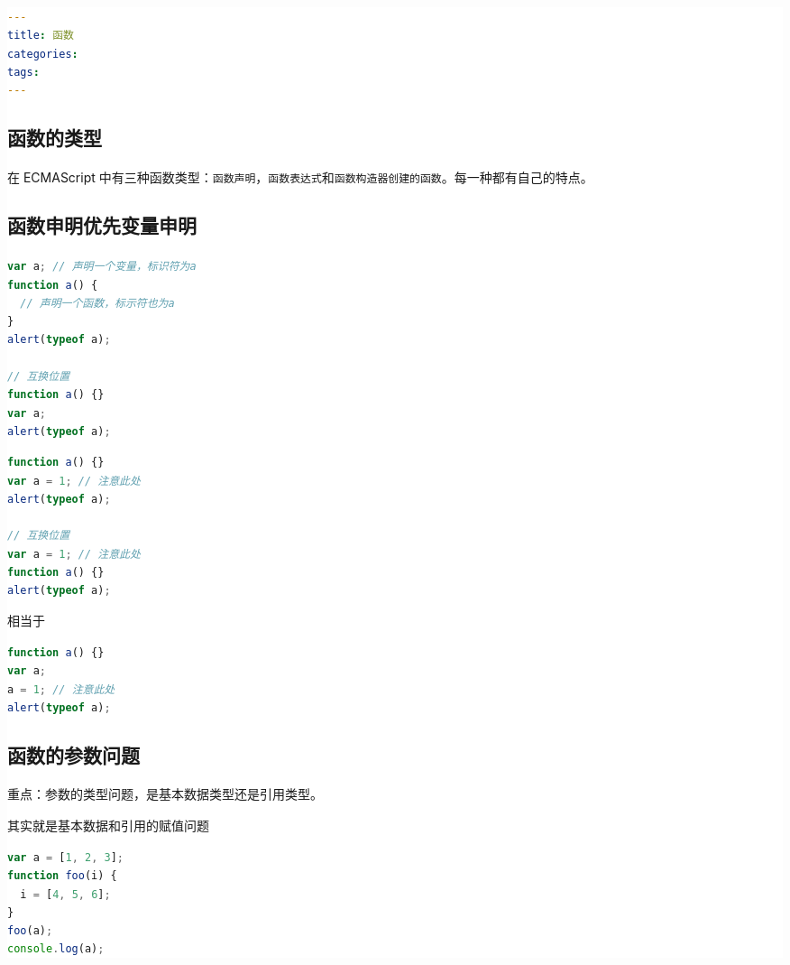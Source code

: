 ```yaml
---
title: 函数
categories:
tags:
---
```


## 函数的类型

在 ECMAScript 中有三种函数类型：`函数声明`，`函数表达式`和`函数构造器创建的函数`。每一种都有自己的特点。

## 函数申明优先变量申明

```javascript
var a; // 声明一个变量，标识符为a
function a() {
  // 声明一个函数，标示符也为a
}
alert(typeof a);

// 互换位置
function a() {}
var a;
alert(typeof a);
```

```javascript
function a() {}
var a = 1; // 注意此处
alert(typeof a);

// 互换位置
var a = 1; // 注意此处
function a() {}
alert(typeof a);
```

相当于

```javascript
function a() {}
var a;
a = 1; // 注意此处
alert(typeof a);
```

## 函数的参数问题

重点：参数的类型问题，是基本数据类型还是引用类型。

其实就是基本数据和引用的赋值问题

```javascript
var a = [1, 2, 3];
function foo(i) {
  i = [4, 5, 6];
}
foo(a);
console.log(a);
```
